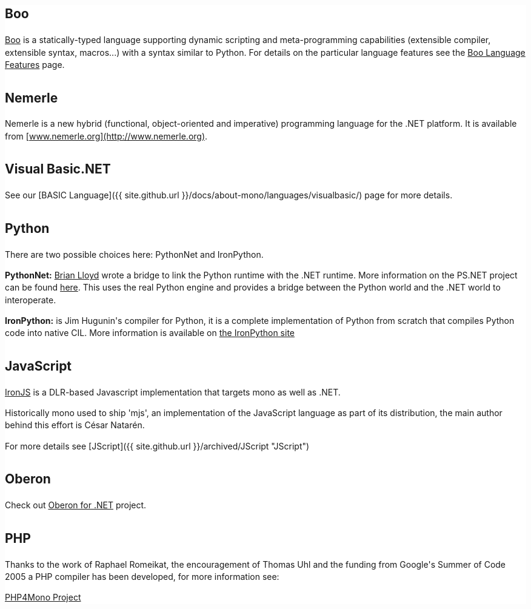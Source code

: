 Boo
---

[Boo](http://boo.codehaus.org/Home) is a statically-typed language supporting dynamic scripting and meta-programming capabilities (extensible compiler, extensible syntax, macros...) with a syntax similar to Python. For details on the particular language features see the [Boo Language Features](http://boo.codehaus.org/Language+Features) page.

Nemerle
-------

Nemerle is a new hybrid (functional, object-oriented and imperative) programming language for the .NET platform. It is available from [www.nemerle.org](http://www.nemerle.org).

Visual Basic.NET
----------------

See our [BASIC Language]({{ site.github.url }}/docs/about-mono/languages/visualbasic/) page for more details.

Python
------

There are two possible choices here: PythonNet and IronPython.

**PythonNet:** [Brian Lloyd](mailto:brian@No.Spam.zope.com) wrote a bridge to link the Python runtime with the .NET runtime. More information on the PS.NET project can be found [here](http://pythonnet.sourceforge.net/). This uses the real Python engine and provides a bridge between the Python world and the .NET world to interoperate.

**IronPython:** is Jim Hugunin's compiler for Python, it is a complete implementation of Python from scratch that compiles Python code into native CIL. More information is available on [the IronPython site](http://www.codeplex.com/Wiki/View.aspx?ProjectName=IronPython)

JavaScript
----------

[IronJS](http://github.com/fholm/IronJS) is a DLR-based Javascript implementation that targets mono as well as .NET.

Historically mono used to ship 'mjs', an implementation of the JavaScript language as part of its distribution, the main author behind this effort is César Natarén.

For more details see [JScript]({{ site.github.url }}/archived/JScript "JScript")

Oberon
------

Check out [Oberon for .NET](http://www.bluebottle.ethz.ch/oberon.net/) project.

PHP
---

Thanks to the work of Raphael Romeikat, the encouragement of Thomas Uhl and the funding from Google's Summer of Code 2005 a PHP compiler has been developed, for more information see:

[PHP4Mono Project](http://php4mono.sourceforge.net/)
